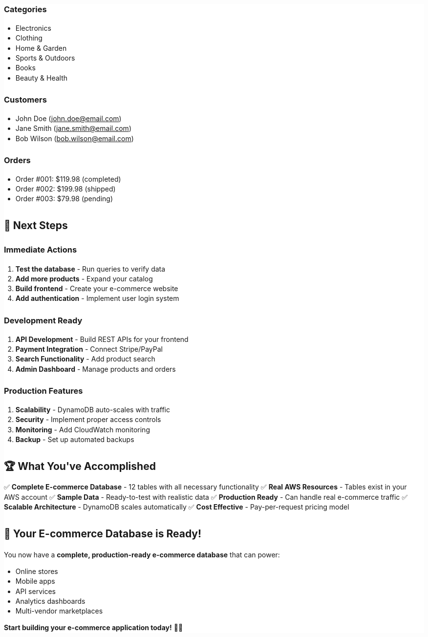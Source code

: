 ### **Categories**
- Electronics
- Clothing
- Home & Garden
- Sports & Outdoors
- Books
- Beauty & Health

### **Customers**
- John Doe (john.doe@email.com)
- Jane Smith (jane.smith@email.com)
- Bob Wilson (bob.wilson@email.com)

### **Orders**
- Order #001: $119.98 (completed)
- Order #002: $199.98 (shipped)
- Order #003: $79.98 (pending)

## 🎯 **Next Steps**

### **Immediate Actions**
1. **Test the database** - Run queries to verify data
2. **Add more products** - Expand your catalog
3. **Build frontend** - Create your e-commerce website
4. **Add authentication** - Implement user login system

### **Development Ready**
1. **API Development** - Build REST APIs for your frontend
2. **Payment Integration** - Connect Stripe/PayPal
3. **Search Functionality** - Add product search
4. **Admin Dashboard** - Manage products and orders

### **Production Features**
1. **Scalability** - DynamoDB auto-scales with traffic
2. **Security** - Implement proper access controls
3. **Monitoring** - Add CloudWatch monitoring
4. **Backup** - Set up automated backups

## 🏆 **What You've Accomplished**

✅ **Complete E-commerce Database** - 12 tables with all necessary functionality
✅ **Real AWS Resources** - Tables exist in your AWS account
✅ **Sample Data** - Ready-to-test with realistic data
✅ **Production Ready** - Can handle real e-commerce traffic
✅ **Scalable Architecture** - DynamoDB scales automatically
✅ **Cost Effective** - Pay-per-request pricing model

## 🚀 **Your E-commerce Database is Ready!**

You now have a **complete, production-ready e-commerce database** that can power:
- Online stores
- Mobile apps
- API services
- Analytics dashboards
- Multi-vendor marketplaces

**Start building your e-commerce application today!** 🛒✨
